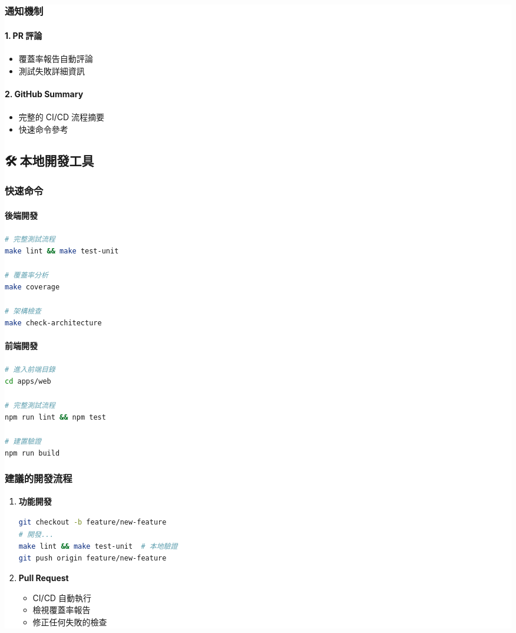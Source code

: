 ### 通知機制

#### 1. PR 評論
- 覆蓋率報告自動評論
- 測試失敗詳細資訊

#### 2. GitHub Summary
- 完整的 CI/CD 流程摘要
- 快速命令參考

## 🛠️ 本地開發工具

### 快速命令

#### 後端開發
```bash
# 完整測試流程
make lint && make test-unit

# 覆蓋率分析
make coverage

# 架構檢查
make check-architecture
```

#### 前端開發
```bash
# 進入前端目錄
cd apps/web

# 完整測試流程
npm run lint && npm test

# 建置驗證
npm run build
```

### 建議的開發流程

1. **功能開發**
   ```bash
   git checkout -b feature/new-feature
   # 開發...
   make lint && make test-unit  # 本地驗證
   git push origin feature/new-feature
   ```

2. **Pull Request**
   - CI/CD 自動執行
   - 檢視覆蓋率報告
   - 修正任何失敗的檢查
